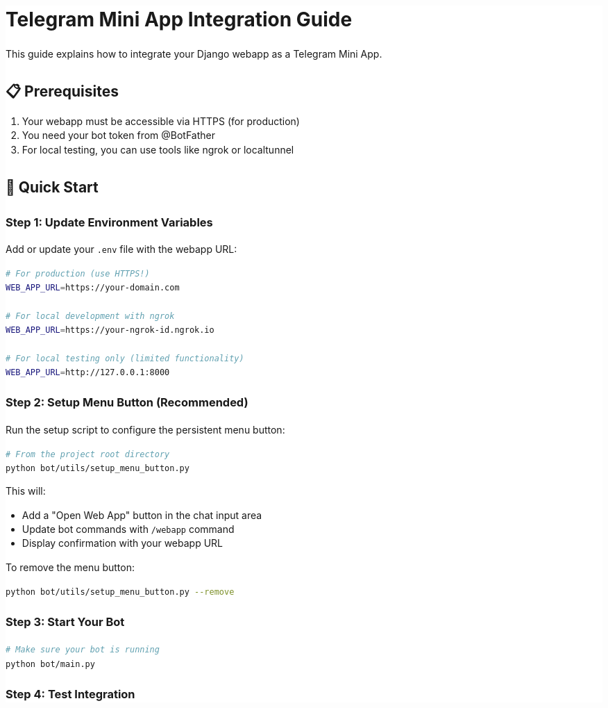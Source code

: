 # Telegram Mini App Integration Guide

This guide explains how to integrate your Django webapp as a Telegram Mini App.

## 📋 Prerequisites

1. Your webapp must be accessible via HTTPS (for production)
2. You need your bot token from @BotFather
3. For local testing, you can use tools like ngrok or localtunnel

## 🚀 Quick Start

### Step 1: Update Environment Variables

Add or update your `.env` file with the webapp URL:

```bash
# For production (use HTTPS!)
WEB_APP_URL=https://your-domain.com

# For local development with ngrok
WEB_APP_URL=https://your-ngrok-id.ngrok.io

# For local testing only (limited functionality)
WEB_APP_URL=http://127.0.0.1:8000
```

### Step 2: Setup Menu Button (Recommended)

Run the setup script to configure the persistent menu button:

```bash
# From the project root directory
python bot/utils/setup_menu_button.py
```

This will:
- Add a "Open Web App" button in the chat input area
- Update bot commands with `/webapp` command
- Display confirmation with your webapp URL

To remove the menu button:
```bash
python bot/utils/setup_menu_button.py --remove
```

### Step 3: Start Your Bot

```bash
# Make sure your bot is running
python bot/main.py
```

### Step 4: Test Integration
